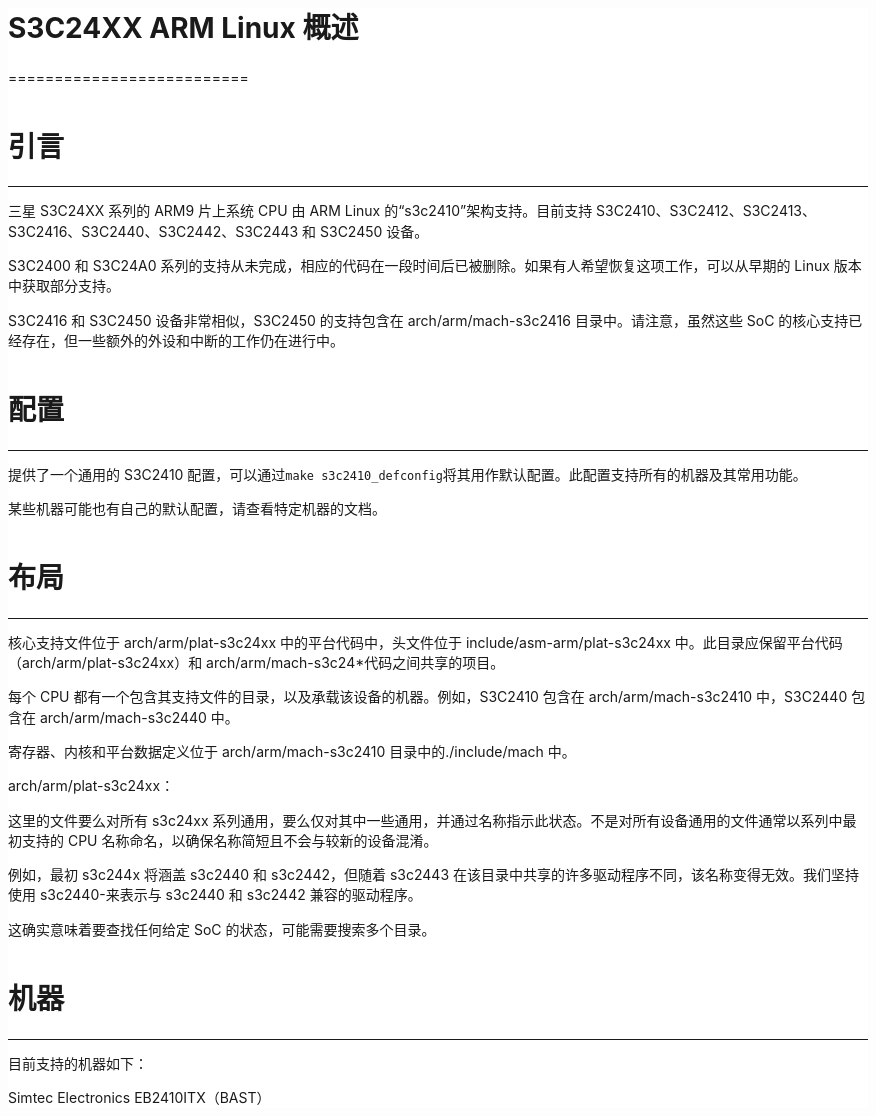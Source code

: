 # S3C24XX ARM Linux 概述

==========================

# 引言

------------

三星 S3C24XX 系列的 ARM9 片上系统 CPU 由 ARM Linux 的“s3c2410”架构支持。目前支持 S3C2410、S3C2412、S3C2413、S3C2416、S3C2440、S3C2442、S3C2443 和 S3C2450 设备。

S3C2400 和 S3C24A0 系列的支持从未完成，相应的代码在一段时间后已被删除。如果有人希望恢复这项工作，可以从早期的 Linux 版本中获取部分支持。

S3C2416 和 S3C2450 设备非常相似，S3C2450 的支持包含在 arch/arm/mach-s3c2416 目录中。请注意，虽然这些 SoC 的核心支持已经存在，但一些额外的外设和中断的工作仍在进行中。

# 配置

-------------

提供了一个通用的 S3C2410 配置，可以通过`make s3c2410_defconfig`将其用作默认配置。此配置支持所有的机器及其常用功能。

某些机器可能也有自己的默认配置，请查看特定机器的文档。

# 布局

------

核心支持文件位于 arch/arm/plat-s3c24xx 中的平台代码中，头文件位于 include/asm-arm/plat-s3c24xx 中。此目录应保留平台代码（arch/arm/plat-s3c24xx）和 arch/arm/mach-s3c24*代码之间共享的项目。

每个 CPU 都有一个包含其支持文件的目录，以及承载该设备的机器。例如，S3C2410 包含在 arch/arm/mach-s3c2410 中，S3C2440 包含在 arch/arm/mach-s3c2440 中。

寄存器、内核和平台数据定义位于 arch/arm/mach-s3c2410 目录中的./include/mach 中。

arch/arm/plat-s3c24xx：

这里的文件要么对所有 s3c24xx 系列通用，要么仅对其中一些通用，并通过名称指示此状态。不是对所有设备通用的文件通常以系列中最初支持的 CPU 名称命名，以确保名称简短且不会与较新的设备混淆。

例如，最初 s3c244x 将涵盖 s3c2440 和 s3c2442，但随着 s3c2443 在该目录中共享的许多驱动程序不同，该名称变得无效。我们坚持使用 s3c2440-<x>来表示与 s3c2440 和 s3c2442 兼容的驱动程序。

这确实意味着要查找任何给定 SoC 的状态，可能需要搜索多个目录。

# 机器

--------

目前支持的机器如下：

Simtec Electronics EB2410ITX（BAST）
